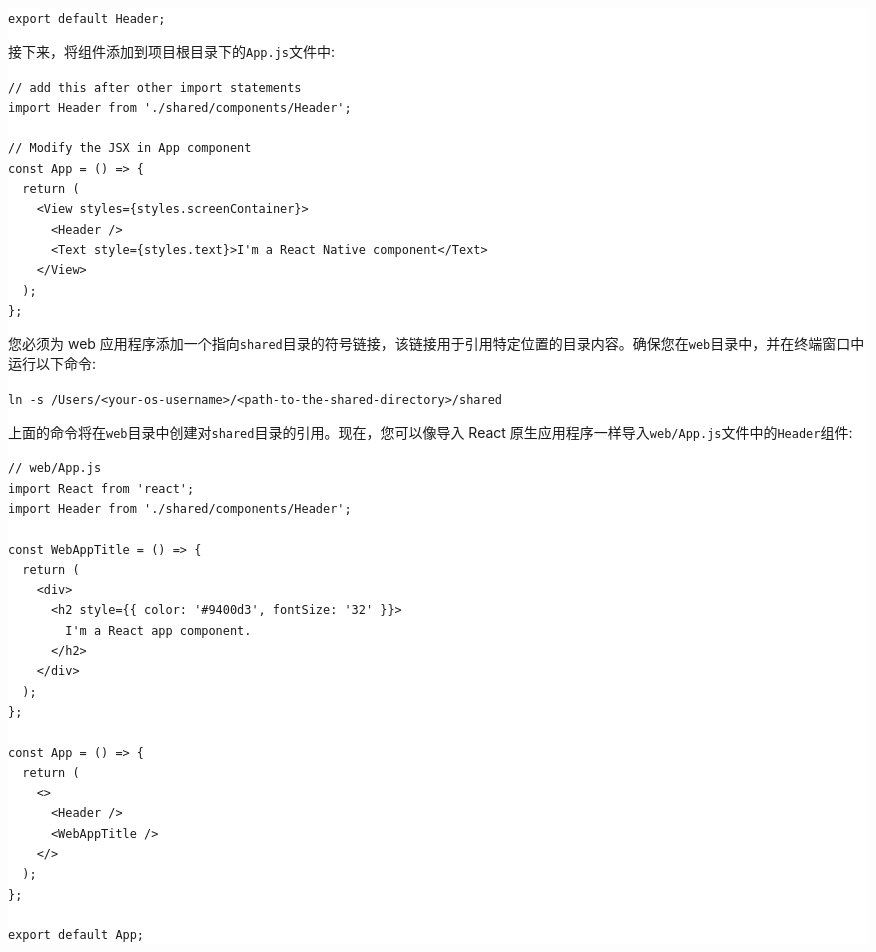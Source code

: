 ```
export default Header;

```

接下来，将组件添加到项目根目录下的`App.js`文件中:

```
// add this after other import statements
import Header from './shared/components/Header';

// Modify the JSX in App component
const App = () => {
  return (
    <View styles={styles.screenContainer}>
      <Header />
      <Text style={styles.text}>I'm a React Native component</Text>
    </View>
  );
};

```

您必须为 web 应用程序添加一个指向`shared`目录的符号链接，该链接用于引用特定位置的目录内容。确保您在`web`目录中，并在终端窗口中运行以下命令:

```
ln -s /Users/<your-os-username>/<path-to-the-shared-directory>/shared

```

上面的命令将在`web`目录中创建对`shared`目录的引用。现在，您可以像导入 React 原生应用程序一样导入`web/App.js`文件中的`Header`组件:

```
// web/App.js
import React from 'react';
import Header from './shared/components/Header';

const WebAppTitle = () => {
  return (
    <div>
      <h2 style={{ color: '#9400d3', fontSize: '32' }}>
        I'm a React app component.
      </h2>
    </div>
  );
};

const App = () => {
  return (
    <>
      <Header />
      <WebAppTitle />
    </>
  );
};

export default App;

```
